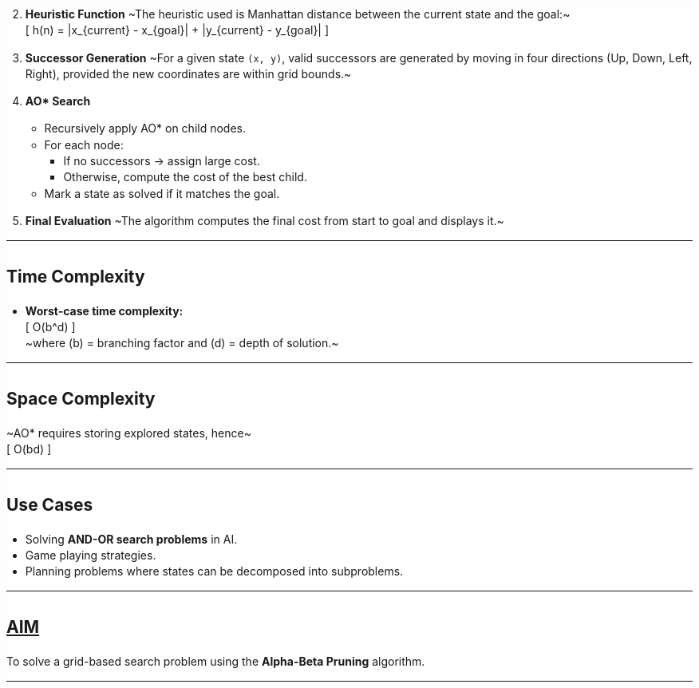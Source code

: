 2. **Heuristic Function**
   ~The heuristic used is Manhattan distance between the current state and the goal:~  
   \[
   h(n) = |x_{current} - x_{goal}| + |y_{current} - y_{goal}|
   \]  

3. **Successor Generation**
   ~For a given state `(x, y)`, valid successors are generated by moving in four directions (Up, Down, Left, Right), provided the new coordinates are within grid bounds.~  

4. **AO\* Search**
   - Recursively apply AO\* on child nodes.  
   - For each node:  
     - If no successors → assign large cost.  
     - Otherwise, compute the cost of the best child.  
   - Mark a state as solved if it matches the goal.  

5. **Final Evaluation**
   ~The algorithm computes the final cost from start to goal and displays it.~  

---

## Time Complexity
- **Worst-case time complexity:**  
  \[
  O(b^d)
  \]  
  ~where \(b\) = branching factor and \(d\) = depth of solution.~  

---

## Space Complexity
~AO\* requires storing explored states, hence~  
\[
O(bd)
\]  

---

## Use Cases
- Solving **AND-OR search problems** in AI.  
- Game playing strategies.  
- Planning problems where states can be decomposed into subproblems.  

---

## <u>AIM</u>
To solve a grid-based search problem using the **Alpha-Beta Pruning** algorithm.  

---
